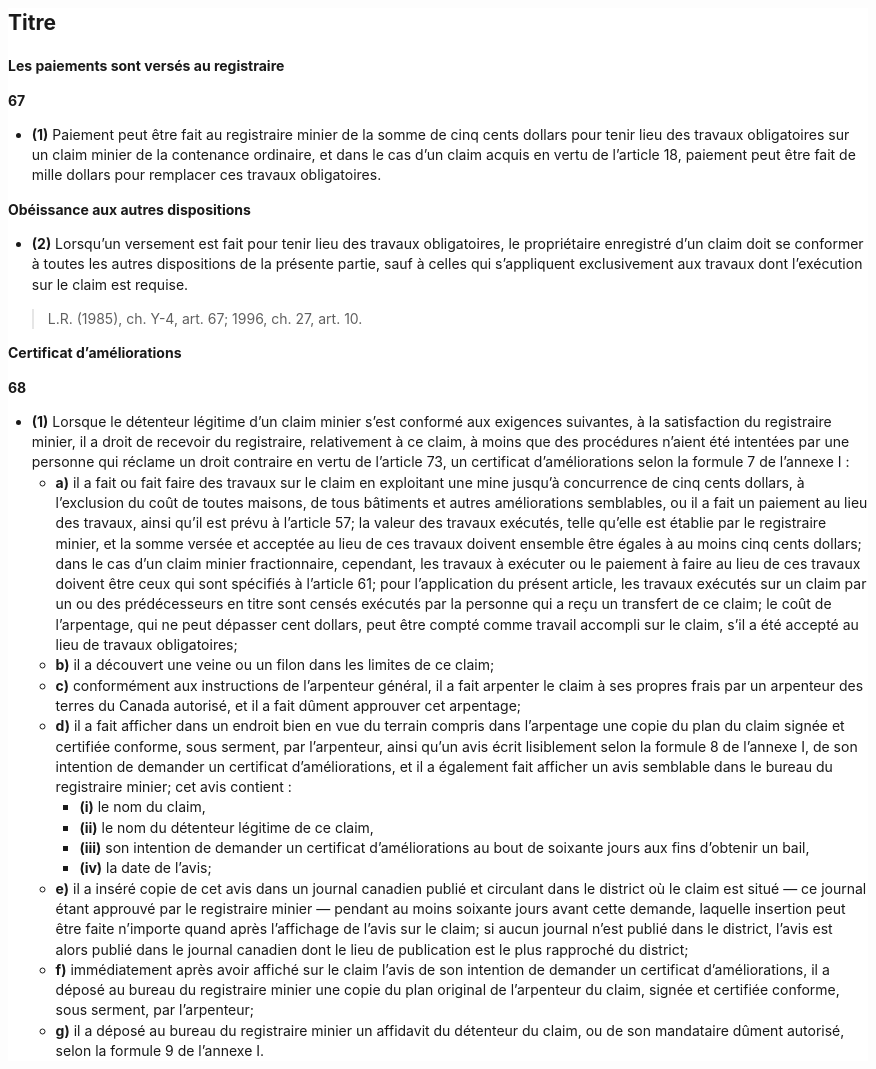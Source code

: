 



## Titre



**Les paiements sont versés au registraire**

**67** 

- **(1)** Paiement peut être fait au registraire minier de la somme de cinq cents dollars pour tenir lieu des travaux obligatoires sur un claim minier de la contenance ordinaire, et dans le cas d’un claim acquis en vertu de l’article 18, paiement peut être fait de mille dollars pour remplacer ces travaux obligatoires.

**Obéissance aux autres dispositions**

- **(2)** Lorsqu’un versement est fait pour tenir lieu des travaux obligatoires, le propriétaire enregistré d’un claim doit se conformer à toutes les autres dispositions de la présente partie, sauf à celles qui s’appliquent exclusivement aux travaux dont l’exécution sur le claim est requise.
> L.R. (1985), ch. Y-4, art. 67; 1996, ch. 27, art. 10.





**Certificat d’améliorations**

**68** 

- **(1)** Lorsque le détenteur légitime d’un claim minier s’est conformé aux exigences suivantes, à la satisfaction du registraire minier, il a droit de recevoir du registraire, relativement à ce claim, à moins que des procédures n’aient été intentées par une personne qui réclame un droit contraire en vertu de l’article 73, un certificat d’améliorations selon la formule 7 de l’annexe I :
	- **a)** il a fait ou fait faire des travaux sur le claim en exploitant une mine jusqu’à concurrence de cinq cents dollars, à l’exclusion du coût de toutes maisons, de tous bâtiments et autres améliorations semblables, ou il a fait un paiement au lieu des travaux, ainsi qu’il est prévu à l’article 57; la valeur des travaux exécutés, telle qu’elle est établie par le registraire minier, et la somme versée et acceptée au lieu de ces travaux doivent ensemble être égales à au moins cinq cents dollars; dans le cas d’un claim minier fractionnaire, cependant, les travaux à exécuter ou le paiement à faire au lieu de ces travaux doivent être ceux qui sont spécifiés à l’article 61; pour l’application du présent article, les travaux exécutés sur un claim par un ou des prédécesseurs en titre sont censés exécutés par la personne qui a reçu un transfert de ce claim; le coût de l’arpentage, qui ne peut dépasser cent dollars, peut être compté comme travail accompli sur le claim, s’il a été accepté au lieu de travaux obligatoires;
	- **b)** il a découvert une veine ou un filon dans les limites de ce claim;
	- **c)** conformément aux instructions de l’arpenteur général, il a fait arpenter le claim à ses propres frais par un arpenteur des terres du Canada autorisé, et il a fait dûment approuver cet arpentage;
	- **d)** il a fait afficher dans un endroit bien en vue du terrain compris dans l’arpentage une copie du plan du claim signée et certifiée conforme, sous serment, par l’arpenteur, ainsi qu’un avis écrit lisiblement selon la formule 8 de l’annexe I, de son intention de demander un certificat d’améliorations, et il a également fait afficher un avis semblable dans le bureau du registraire minier; cet avis contient :
		- **(i)** le nom du claim,
		- **(ii)** le nom du détenteur légitime de ce claim,
		- **(iii)** son intention de demander un certificat d’améliorations au bout de soixante jours aux fins d’obtenir un bail,
		- **(iv)** la date de l’avis;
	- **e)** il a inséré copie de cet avis dans un journal canadien publié et circulant dans le district où le claim est situé — ce journal étant approuvé par le registraire minier — pendant au moins soixante jours avant cette demande, laquelle insertion peut être faite n’importe quand après l’affichage de l’avis sur le claim; si aucun journal n’est publié dans le district, l’avis est alors publié dans le journal canadien dont le lieu de publication est le plus rapproché du district;
	- **f)** immédiatement après avoir affiché sur le claim l’avis de son intention de demander un certificat d’améliorations, il a déposé au bureau du registraire minier une copie du plan original de l’arpenteur du claim, signée et certifiée conforme, sous serment, par l’arpenteur;
	- **g)** il a déposé au bureau du registraire minier un affidavit du détenteur du claim, ou de son mandataire dûment autorisé, selon la formule 9 de l’annexe I.